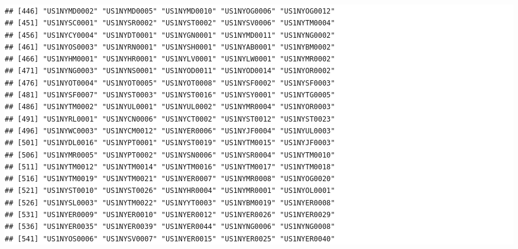     ## [446] "US1NYMD0002" "US1NYMD0005" "US1NYMD0010" "US1NYOG0006" "US1NYOG0012"
    ## [451] "US1NYSC0001" "US1NYSR0002" "US1NYST0002" "US1NYSV0006" "US1NYTM0004"
    ## [456] "US1NYCY0004" "US1NYDT0001" "US1NYGN0001" "US1NYMD0011" "US1NYNG0002"
    ## [461] "US1NYOS0003" "US1NYRN0001" "US1NYSH0001" "US1NYAB0001" "US1NYBM0002"
    ## [466] "US1NYHM0001" "US1NYHR0001" "US1NYLV0001" "US1NYLW0001" "US1NYMR0002"
    ## [471] "US1NYNG0003" "US1NYNS0001" "US1NYOD0011" "US1NYOD0014" "US1NYOR0002"
    ## [476] "US1NYOT0004" "US1NYOT0005" "US1NYOT0008" "US1NYSF0002" "US1NYSF0003"
    ## [481] "US1NYSF0007" "US1NYST0003" "US1NYST0016" "US1NYSY0001" "US1NYTG0005"
    ## [486] "US1NYTM0002" "US1NYUL0001" "US1NYUL0002" "US1NYMR0004" "US1NYOR0003"
    ## [491] "US1NYRL0001" "US1NYCN0006" "US1NYCT0002" "US1NYST0012" "US1NYST0023"
    ## [496] "US1NYWC0003" "US1NYCM0012" "US1NYER0006" "US1NYJF0004" "US1NYUL0003"
    ## [501] "US1NYDL0016" "US1NYPT0001" "US1NYST0019" "US1NYTM0015" "US1NYJF0003"
    ## [506] "US1NYMR0005" "US1NYPT0002" "US1NYSN0006" "US1NYSR0004" "US1NYTM0010"
    ## [511] "US1NYTM0012" "US1NYTM0014" "US1NYTM0016" "US1NYTM0017" "US1NYTM0018"
    ## [516] "US1NYTM0019" "US1NYTM0021" "US1NYER0007" "US1NYMR0008" "US1NYOG0020"
    ## [521] "US1NYST0010" "US1NYST0026" "US1NYHR0004" "US1NYMR0001" "US1NYOL0001"
    ## [526] "US1NYSL0003" "US1NYTM0022" "US1NYYT0003" "US1NYBM0019" "US1NYER0008"
    ## [531] "US1NYER0009" "US1NYER0010" "US1NYER0012" "US1NYER0026" "US1NYER0029"
    ## [536] "US1NYER0035" "US1NYER0039" "US1NYER0044" "US1NYNG0006" "US1NYNG0008"
    ## [541] "US1NYOS0006" "US1NYSV0007" "US1NYER0015" "US1NYER0025" "US1NYER0040"